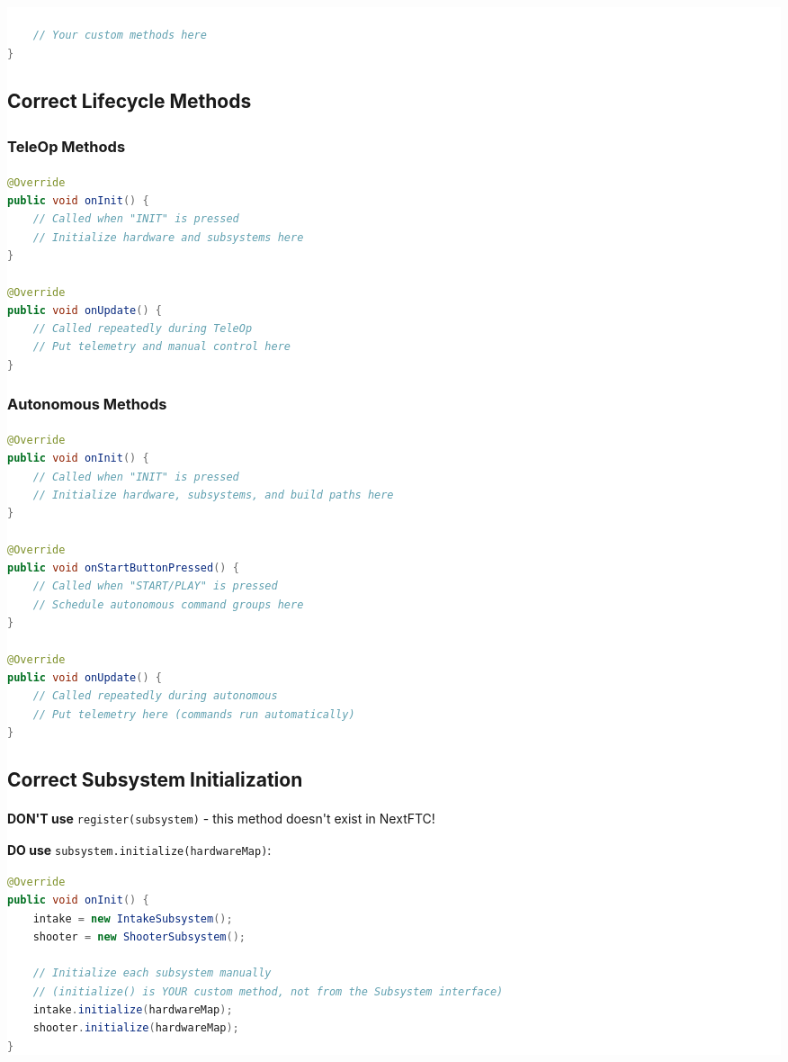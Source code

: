 ```java
    
    // Your custom methods here
}
```

## Correct Lifecycle Methods

### TeleOp Methods
```java
@Override
public void onInit() {
    // Called when "INIT" is pressed
    // Initialize hardware and subsystems here
}

@Override
public void onUpdate() {
    // Called repeatedly during TeleOp
    // Put telemetry and manual control here
}
```

### Autonomous Methods
```java
@Override
public void onInit() {
    // Called when "INIT" is pressed
    // Initialize hardware, subsystems, and build paths here
}

@Override
public void onStartButtonPressed() {
    // Called when "START/PLAY" is pressed
    // Schedule autonomous command groups here
}

@Override
public void onUpdate() {
    // Called repeatedly during autonomous
    // Put telemetry here (commands run automatically)
}
```

## Correct Subsystem Initialization

**DON'T use** `register(subsystem)` - this method doesn't exist in NextFTC!

**DO use** `subsystem.initialize(hardwareMap)`:

```java
@Override
public void onInit() {
    intake = new IntakeSubsystem();
    shooter = new ShooterSubsystem();
    
    // Initialize each subsystem manually
    // (initialize() is YOUR custom method, not from the Subsystem interface)
    intake.initialize(hardwareMap);
    shooter.initialize(hardwareMap);
}
```
